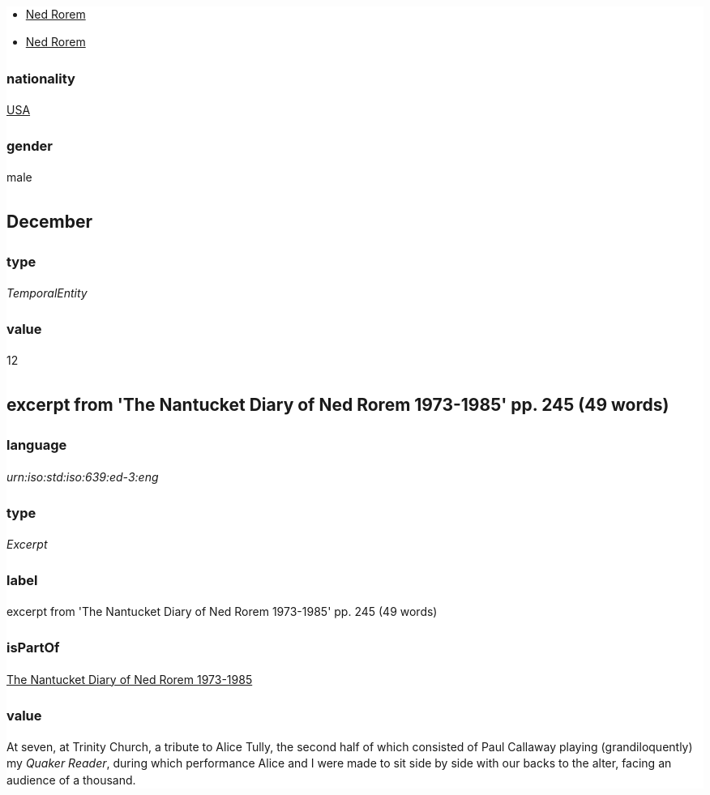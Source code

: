  - [Ned Rorem](#Ned-Rorem)

 - [Ned Rorem](#Ned-Rorem)

### nationality


[USA](#USA)

### gender


male

## December

### type


*TemporalEntity*

### value


12

## excerpt from 'The Nantucket Diary of Ned Rorem 1973-1985' pp. 245 (49 words)

### language


*urn:iso:std:iso:639:ed-3:eng*

### type


*Excerpt*

### label


excerpt from 'The Nantucket Diary of Ned Rorem 1973-1985' pp. 245 (49 words)

### isPartOf


[The Nantucket Diary of Ned Rorem 1973-1985](#The-Nantucket-Diary-of-Ned-Rorem-1973-1985)

### value


<p>At seven, at Trinity Church, a tribute to Alice Tully, the second half of which consisted of Paul Callaway playing (grandiloquently) my <em>Quaker Reader</em>,&nbsp;during which performance Alice and I were made to sit side by side with our backs to the alter, facing an audience of a thousand.</p>
